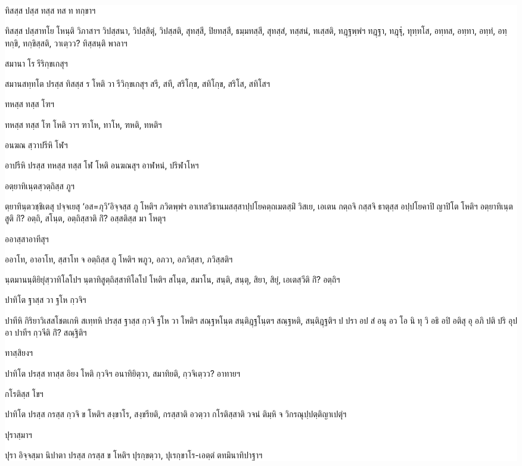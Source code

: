 
<p> ทิสสฺส ปสฺส ทสฺส ทส ท ทกฺขาฯ</p>


<p>ทิสสฺส ปสฺสาทโย โหนฺติ วิภาสาฯ วิปสฺสนา, วิปสฺสิตุํ, วิปสฺสติ, สุทสฺสี, ปิยทสฺสี, ธมฺมทสฺสี, สุทสฺสํ, ทสฺสนํ, ทเสฺสติ, ทฎฺฐพฺพํฯ ทฎฺฐา, ทฎฺฐุํ, ทุทฺทโส, อทฺทส, อทฺทา, อทฺทํ, อทฺทกฺขิ, ทกฺขิสฺสติ, วาเตฺวว? ทิสฺสนฺติ พาลาฯ</p>


<p> สมานา โร รีริกฺขเกสุฯ</p>


<p>สมานสทฺทโต  ปรสฺส ทิสสฺส ร โหติ วา รีวิกฺขเกสุฯ สรี, สที, สริโกฺข, สทิโกฺข, สริโส, สทิโสฯ</p>


<p> ทหสฺส ทสฺส โฑฯ</p>


<p>ทหสฺส ทสฺส โฑ โหติ วาฯ ฑาโห, ทาโห, ฑหติ, ทหติฯ</p>


<p> อนฆณ สฺวาปรีหิ โฬฯ</p>


<p>อาปรีหิ ปรสฺส ทหสฺส ทสฺส โฬ โหติ อนฆณสุฯ อาฬหนํ, ปริฬาโหฯ</p>


<p> อตฺยาทิเนฺตสฺวตฺถิสฺส ภูฯ</p>


<p>ตฺยาทินฺตวชฺชิเตสุ ปจฺจเยสุ ‘อส=ภุวิ’อิจฺจสฺส ภู โหติฯ ภวิตพฺพํฯ อาเทสวิธานมสสฺสาปฺปโยคตฺถเมตสฺมิํ วิสเย, เอเตน กตฺถจิ กสฺสจิ ธาตุสฺส อปฺปโยคาปิ ญาปิโต โหติฯ อตฺยาทิเนฺตสูติ กิํ? อตฺถิ, สโนฺต, อตฺถิสฺสาติ กิํ? อสฺสติสฺส มา โหตุฯ</p>


<p> ออาสฺสาอาทีสุฯ</p>


<p>ออาโท, อาอาโท, สฺสาโท จ อตฺถิสฺส ภู โหติฯ พภูว, อภวา, อภวิสฺสา, ภวิสฺสติฯ</p>


<p> นฺตมานนฺติยิยุํสฺวาทิโลโปฯ นฺตาทิสูตฺถิสฺสาทิโลโป โหติฯ สโนฺต, สมาโน, สนฺติ, สนฺตุ, สิยา, สิยุํ, เอเตสฺวีติ กิํ? อตฺถิฯ</p>


<p> ปาทิโต ฐาสฺส วา ฐโห กฺวจิฯ</p>


<p>ปาทีหิ  กิริยาวิเสสโชตเกหิ สเทฺทหิ ปรสฺส ฐาสฺส กฺวจิ ฐโห วา โหติฯ สณฺฐหโนฺต สนฺติฎฺฐโนฺตฯ สณฺฐหติ, สนฺติฎฺฐติฯ ป ปรา อป สํ อนุ อว โอ นิ ทุ วิ อธิ อปิ อติสุ อุ อภิ ปติ ปริ อุป อา ปาทีฯ กฺวจีติ กิํ? สณฺฐิติฯ</p>


<p> ทาสฺสิยงฯ</p>


<p>ปาทิโต ปรสฺส ทาสฺส อิยง โหติ กฺวจิฯ อนาทิยิตฺวา, สมาทิยติ, กฺวจิเตฺวว? อาทายฯ</p>


<p> กโรติสฺส โขฯ</p>


<p>ปาทิโต ปรสฺส กรสฺส กฺวจิ ข โหติฯ สงฺขาโร, สงฺขรียติ, กรสฺสาติ อวตฺวา กโรติสฺสาติ วจนํ ติมฺหิ จ วิกรณุปฺปตฺติญาเปตุํฯ</p>


<p> ปุราสฺมาฯ</p>


<p>ปุรา อิจฺจสฺมา นิปาตา ปรสฺส กรสฺส ข โหติฯ ปุรกฺขตฺวา, ปุเรกฺขาโร-เอตฺตํ ตทมินาทิปาฐาฯ</p>
